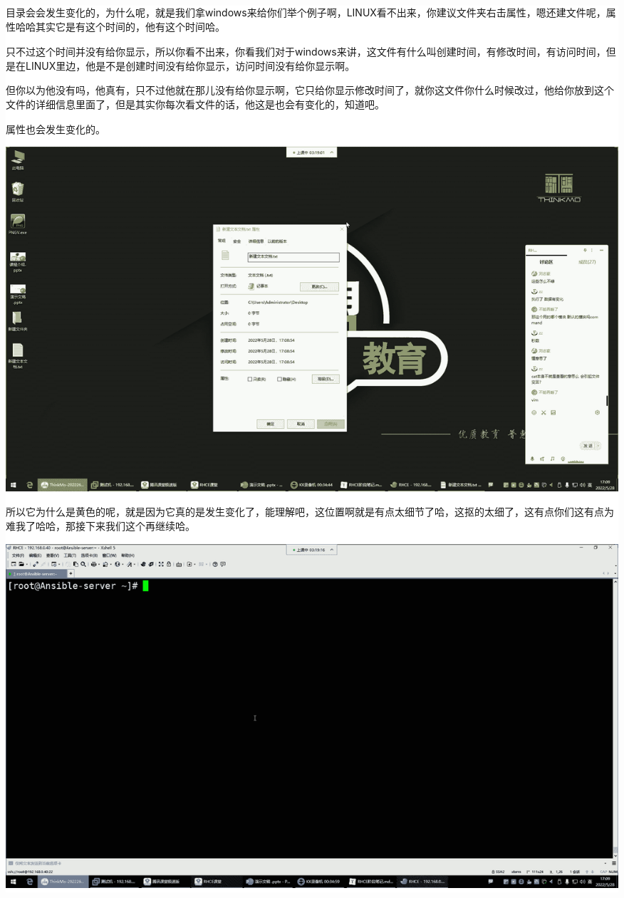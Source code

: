 目录会会发生变化的，为什么呢，就是我们拿windows来给你们举个例子啊，LINUX看不出来，你建议文件夹右击属性，嗯还建文件呢，属性哈哈其实它是有这个时间的，他有这个时间哈。

只不过这个时间并没有给你显示，所以你看不出来，你看我们对于windows来讲，这文件有什么叫创建时间，有修改时间，有访问时间，但是在LINUX里边，他是不是创建时间没有给你显示，访问时间没有给你显示啊。

但你以为他没有吗，他真有，只不过他就在那儿没有给你显示啊，它只给你显示修改时间了，就你这文件你什么时候改过，他给你放到这个文件的详细信息里面了，但是其实你每次看文件的话，他这是也会有变化的，知道吧。

属性也会发生变化的。

![](img/f72fb26331825f491687b091adf674b1_61.png)

所以它为什么是黄色的呢，就是因为它真的是发生变化了，能理解吧，这位置啊就是有点太细节了哈，这抠的太细了，这有点你们这有点为难我了哈哈，那接下来我们这个再继续哈。



![](img/f72fb26331825f491687b091adf674b1_63.png)
